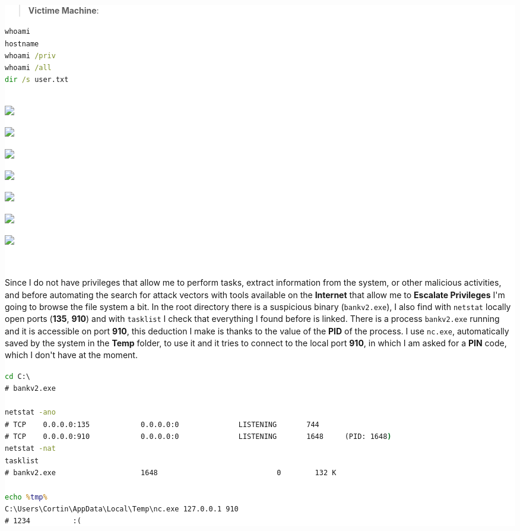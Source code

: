 > **Victime Machine**:

```cmd
whoami
hostname
whoami /priv
whoami /all
dir /s user.txt
```

<br />
<img src="{{ site.img_path }}/bankrobber_writeup/Bankrobber_45.png" width="100%" style="margin: 0 auto;display: block; max-width: 900px;">
<br />
<img src="{{ site.img_path }}/bankrobber_writeup/Bankrobber_46.png" width="100%" style="margin: 0 auto;display: block; max-width: 900px;">
<br />
<img src="{{ site.img_path }}/bankrobber_writeup/Bankrobber_47.png" width="100%" style="margin: 0 auto;display: block; max-width: 900px;">
<br />
<img src="{{ site.img_path }}/bankrobber_writeup/Bankrobber_48.png" width="100%" style="margin: 0 auto;display: block; max-width: 900px;">
<br />
<img src="{{ site.img_path }}/bankrobber_writeup/Bankrobber_49.png" width="100%" style="margin: 0 auto;display: block; max-width: 900px;">
<br />
<img src="{{ site.img_path }}/bankrobber_writeup/Bankrobber_50.png" width="100%" style="margin: 0 auto;display: block; max-width: 900px;">
<br />
<img src="{{ site.img_path }}/bankrobber_writeup/Bankrobber_51.png" width="100%" style="margin: 0 auto;display: block; max-width: 900px;">
<br /><br />

Since I do not have privileges that allow me to perform tasks, extract information from the system, or other malicious activities, and before automating the search for attack vectors with tools available on the **Internet** that allow me to **Escalate Privileges** I'm going to browse the file system a bit. In the root directory there is a suspicious binary (`bankv2.exe`), I also find with `netstat` locally open ports (**135**, **910**) and with `tasklist` I check that everything I found before is linked. There is a process `bankv2.exe` running and it is accessible on port **910**, this deduction I make is thanks to the value of the **PID** of the process. I use `nc.exe`, automatically saved by the system in the **Temp** folder, to use it and it tries to connect to the local port **910**, in which I am asked for a **PIN** code, which I don't have at the moment.

```cmd
cd C:\
# bankv2.exe

netstat -ano
# TCP    0.0.0.0:135            0.0.0.0:0              LISTENING       744
# TCP    0.0.0.0:910            0.0.0.0:0              LISTENING       1648     (PID: 1648)
netstat -nat
tasklist
# bankv2.exe                    1648                            0        132 K

echo %tmp%
C:\Users\Cortin\AppData\Local\Temp\nc.exe 127.0.0.1 910
# 1234          :(
```
